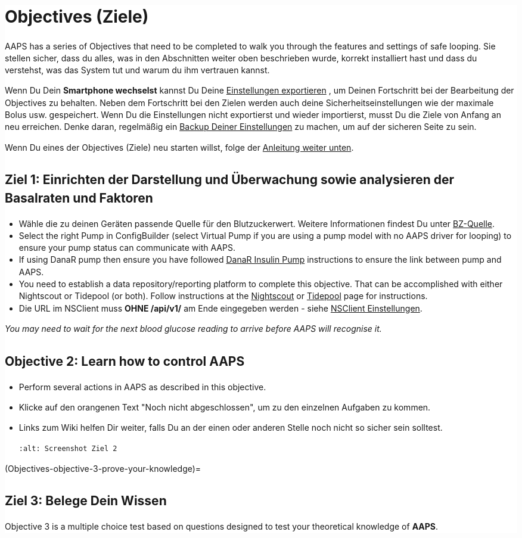 # Objectives (Ziele)

AAPS has a series of Objectives that need to be completed to walk you through the features and settings of safe looping.  Sie stellen sicher, dass du alles, was in den Abschnitten weiter oben beschrieben wurde, korrekt installiert hast und dass du verstehst, was das System tut und warum du ihm vertrauen kannst.

Wenn Du Dein **Smartphone wechselst**  kannst Du Deine [Einstellungen exportieren](../Usage/ExportImportSettings.md) , um Deinen Fortschritt bei der Bearbeitung der  Objectives zu behalten. Neben dem Fortschritt bei den Zielen werden auch deine Sicherheitseinstellungen wie der maximale Bolus usw. gespeichert. Wenn Du die Einstellungen nicht exportierst und wieder importierst, musst Du die Ziele von Anfang an neu erreichen.  Denke daran, regelmäßig ein [Backup Deiner Einstellungen](../Usage/ExportImportSettings.html) zu machen, um auf der sicheren Seite zu sein.

Wenn Du eines der Objectives (Ziele) neu starten willst, folge der [Anleitung weiter unten](Objectives-go-back-in-objectives).

## Ziel 1: Einrichten der Darstellung und Überwachung sowie analysieren der Basalraten und Faktoren

- Wähle die zu deinen Geräten passende Quelle für den Blutzuckerwert.  Weitere Informationen findest Du unter [BZ-Quelle](../Configuration/BG-Source.md).
- Select the right Pump in ConfigBuilder (select Virtual Pump if you are using a pump model with no AAPS driver for looping) to ensure your pump status can communicate with AAPS.
- If using DanaR pump then ensure you have followed [DanaR Insulin Pump](../Configuration/DanaR-Insulin-Pump.md) instructions to ensure the link between pump and AAPS.
- You need to establish a data repository/reporting platform to complete this objective. That can be accomplished with either Nightscout or Tidepool (or both). Follow instructions at the [Nightscout](../Installing-AndroidAPS/Nightscout.md) or [Tidepool](../Installing-AndroidAPS/Tidepool.md) page for instructions.
- Die URL im NSClient muss **OHNE /api/v1/** am Ende eingegeben werden - siehe [NSClient Einstellungen](Preferences-nsclient).

*You may need to wait for the next blood glucose reading to arrive before AAPS will recognise it.*

## Objective 2: Learn how to control AAPS

- Perform several actions in AAPS as described in this objective.

- Klicke auf den orangenen Text "Noch nicht abgeschlossen", um zu den einzelnen Aufgaben zu kommen.

- Links zum Wiki helfen Dir weiter, falls Du an der einen oder anderen Stelle noch nicht so sicher sein solltest.

  ```{image} ../images/Objective2_V2_5.png
  :alt: Screenshot Ziel 2
  ```

(Objectives-objective-3-prove-your-knowledge)=

## Ziel 3: Belege Dein Wissen

Objective 3 is a multiple choice test based on questions designed to test your theoretical knowledge of **AAPS**.
